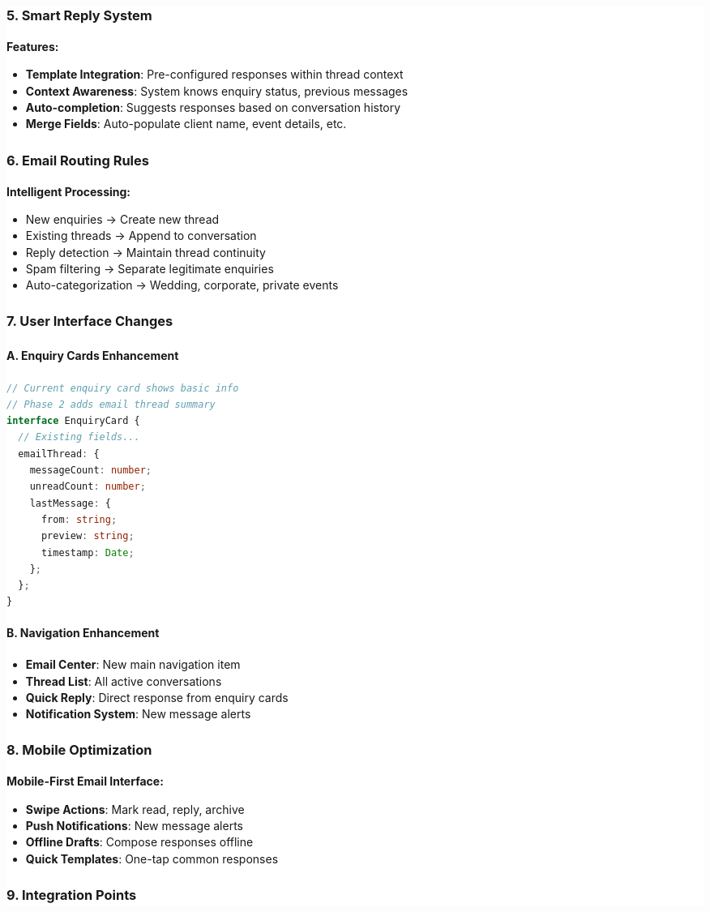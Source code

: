 ### 5. Smart Reply System
**Features:**
- **Template Integration**: Pre-configured responses within thread context
- **Context Awareness**: System knows enquiry status, previous messages
- **Auto-completion**: Suggests responses based on conversation history
- **Merge Fields**: Auto-populate client name, event details, etc.

### 6. Email Routing Rules
**Intelligent Processing:**
- New enquiries → Create new thread
- Existing threads → Append to conversation
- Reply detection → Maintain thread continuity
- Spam filtering → Separate legitimate enquiries
- Auto-categorization → Wedding, corporate, private events

### 7. User Interface Changes

#### A. Enquiry Cards Enhancement
```typescript
// Current enquiry card shows basic info
// Phase 2 adds email thread summary
interface EnquiryCard {
  // Existing fields...
  emailThread: {
    messageCount: number;
    unreadCount: number;
    lastMessage: {
      from: string;
      preview: string;
      timestamp: Date;
    };
  };
}
```

#### B. Navigation Enhancement
- **Email Center**: New main navigation item
- **Thread List**: All active conversations
- **Quick Reply**: Direct response from enquiry cards
- **Notification System**: New message alerts

### 8. Mobile Optimization
**Mobile-First Email Interface:**
- **Swipe Actions**: Mark read, reply, archive
- **Push Notifications**: New message alerts
- **Offline Drafts**: Compose responses offline
- **Quick Templates**: One-tap common responses

### 9. Integration Points
